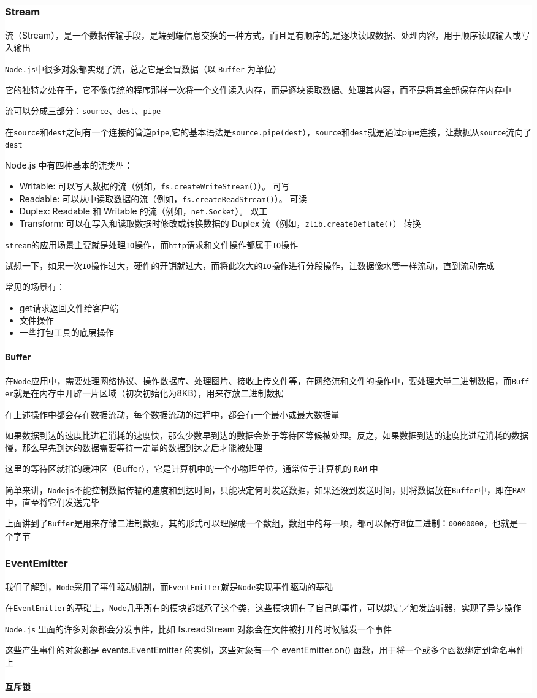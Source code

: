 ### Stream

流（Stream），是一个数据传输手段，是端到端信息交换的一种方式，而且是有顺序的,是逐块读取数据、处理内容，用于顺序读取输入或写入输出

`Node.js`中很多对象都实现了流，总之它是会冒数据（以 `Buffer` 为单位）

它的独特之处在于，它不像传统的程序那样一次将一个文件读入内存，而是逐块读取数据、处理其内容，而不是将其全部保存在内存中

流可以分成三部分：`source`、`dest`、`pipe`

在`source`和`dest`之间有一个连接的管道`pipe`,它的基本语法是`source.pipe(dest)`，`source`和`dest`就是通过pipe连接，让数据从`source`流向了`dest`

Node.js 中有四种基本的流类型：

- Writable: 可以写入数据的流（例如，`fs.createWriteStream()`）。 可写
- Readable: 可以从中读取数据的流（例如，`fs.createReadStream()`）。 可读
- Duplex: Readable 和 Writable 的流（例如，`net.Socket`）。 双工
- Transform: 可以在写入和读取数据时修改或转换数据的 Duplex 流（例如，`zlib.createDeflate()`） 转换



`stream`的应用场景主要就是处理`IO`操作，而`http`请求和文件操作都属于`IO`操作

试想一下，如果一次`IO`操作过大，硬件的开销就过大，而将此次大的`IO`操作进行分段操作，让数据像水管一样流动，直到流动完成

常见的场景有：

- get请求返回文件给客户端
- 文件操作
- 一些打包工具的底层操作



#### Buffer

在`Node`应用中，需要处理网络协议、操作数据库、处理图片、接收上传文件等，在网络流和文件的操作中，要处理大量二进制数据，而`Buffer`就是在内存中开辟一片区域（初次初始化为8KB），用来存放二进制数据

在上述操作中都会存在数据流动，每个数据流动的过程中，都会有一个最小或最大数据量

如果数据到达的速度比进程消耗的速度快，那么少数早到达的数据会处于等待区等候被处理。反之，如果数据到达的速度比进程消耗的数据慢，那么早先到达的数据需要等待一定量的数据到达之后才能被处理

这里的等待区就指的缓冲区（Buffer），它是计算机中的一个小物理单位，通常位于计算机的 `RAM` 中

简单来讲，`Nodejs`不能控制数据传输的速度和到达时间，只能决定何时发送数据，如果还没到发送时间，则将数据放在`Buffer`中，即在`RAM`中，直至将它们发送完毕

上面讲到了`Buffer`是用来存储二进制数据，其的形式可以理解成一个数组，数组中的每一项，都可以保存8位二进制：`00000000`，也就是一个字节



### EventEmitter

我们了解到，`Node`采用了事件驱动机制，而`EventEmitter`就是`Node`实现事件驱动的基础

在`EventEmitter`的基础上，`Node`几乎所有的模块都继承了这个类，这些模块拥有了自己的事件，可以绑定／触发监听器，实现了异步操作

`Node.js` 里面的许多对象都会分发事件，比如 fs.readStream 对象会在文件被打开的时候触发一个事件

这些产生事件的对象都是 events.EventEmitter 的实例，这些对象有一个 eventEmitter.on() 函数，用于将一个或多个函数绑定到命名事件上



#### 互斥锁
